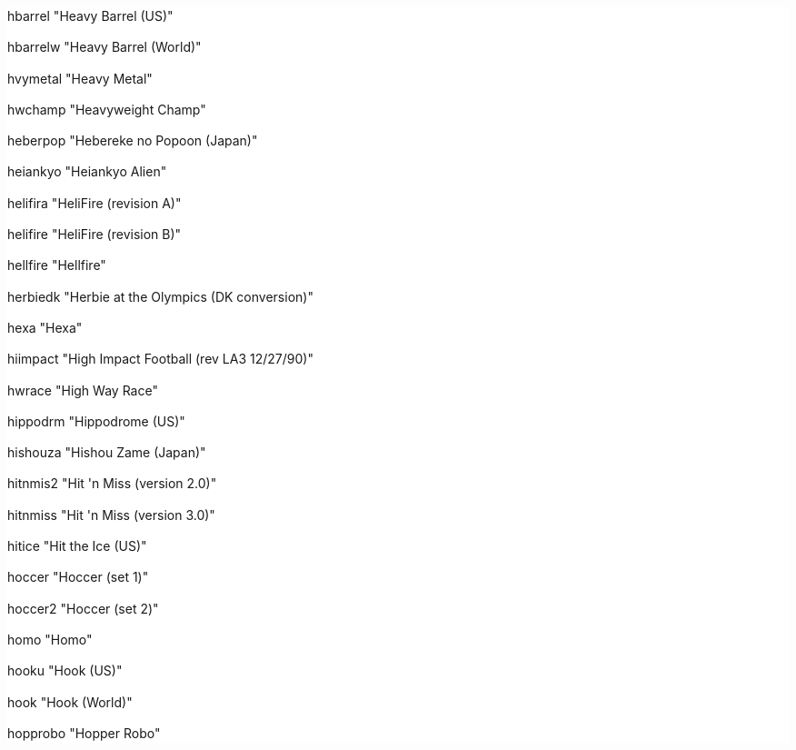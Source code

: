
hbarrel   "Heavy Barrel (US)"


hbarrelw  "Heavy Barrel (World)"


hvymetal  "Heavy Metal"


hwchamp   "Heavyweight Champ"


heberpop  "Hebereke no Popoon (Japan)"


heiankyo  "Heiankyo Alien"


helifira  "HeliFire (revision A)"


helifire  "HeliFire (revision B)"


hellfire  "Hellfire"


herbiedk  "Herbie at the Olympics (DK conversion)"


hexa      "Hexa"


hiimpact  "High Impact Football (rev LA3 12/27/90)"


hwrace    "High Way Race"


hippodrm  "Hippodrome (US)"


hishouza  "Hishou Zame (Japan)"


hitnmis2  "Hit 'n Miss (version 2.0)"


hitnmiss  "Hit 'n Miss (version 3.0)"


hitice    "Hit the Ice (US)"


hoccer    "Hoccer (set 1)"


hoccer2   "Hoccer (set 2)"


homo      "Homo"


hooku     "Hook (US)"


hook      "Hook (World)"


hopprobo  "Hopper Robo"

